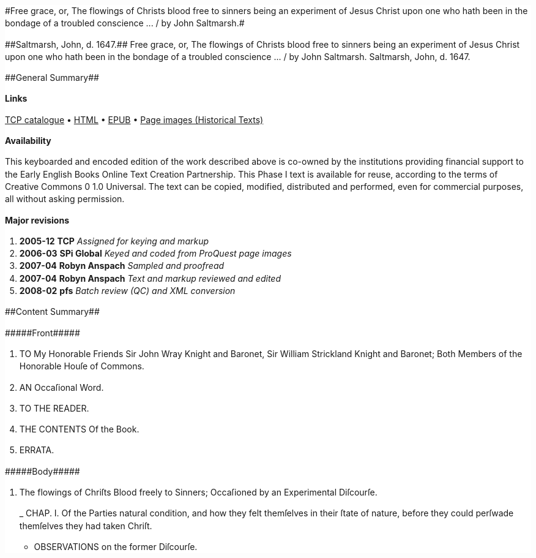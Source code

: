 #Free grace, or, The flowings of Christs blood free to sinners being an experiment of Jesus Christ upon one who hath been in the bondage of a troubled conscience ... / by John Saltmarsh.#

##Saltmarsh, John, d. 1647.##
Free grace, or, The flowings of Christs blood free to sinners being an experiment of Jesus Christ upon one who hath been in the bondage of a troubled conscience ... / by John Saltmarsh.
Saltmarsh, John, d. 1647.

##General Summary##

**Links**

[TCP catalogue](http://www.ota.ox.ac.uk/tcp/)  • 
[HTML](http://tei.it.ox.ac.uk/tcp/Texts-HTML/free/A61/A61026.html)  • 
[EPUB](http://tei.it.ox.ac.uk/tcp/Texts-EPUB/free/A61/A61026.epub) • 
[Page images (Historical Texts)](https://data.historicaltexts.jisc.ac.uk/view?pubId=eebo-10409971e&pageId=eebo-10409971e-44983-1)

**Availability**

This keyboarded and encoded edition of the
	       work described above is co-owned by the institutions
	       providing financial support to the Early English Books
	       Online Text Creation Partnership. This Phase I text is
	       available for reuse, according to the terms of Creative
	       Commons 0 1.0 Universal. The text can be copied,
	       modified, distributed and performed, even for
	       commercial purposes, all without asking permission.

**Major revisions**

1. __2005-12__ __TCP__ *Assigned for keying and markup*
1. __2006-03__ __SPi Global__ *Keyed and coded from ProQuest page images*
1. __2007-04__ __Robyn Anspach__ *Sampled and proofread*
1. __2007-04__ __Robyn Anspach__ *Text and markup reviewed and edited*
1. __2008-02__ __pfs__ *Batch review (QC) and XML conversion*

##Content Summary##

#####Front#####

1. TO My Honorable Friends Sir John Wray Knight and Baronet, Sir William Strickland Knight and Baronet; Both Members of the Honorable Houſe of Commons.

1. AN Occaſional Word.

1. TO THE READER.

1. THE CONTENTS Of the Book.

1. ERRATA.

#####Body#####

1. The flowings of Chriſts Blood freely to Sinners; Occaſioned by an Experimental Diſcourſe.

    _ CHAP. I. Of the Parties natural condition, and how they felt themſelves in their ſtate of nature, before they could perſwade themſelves they had taken Chriſt.

      * OBSERVATIONS on the former Diſcourſe.
